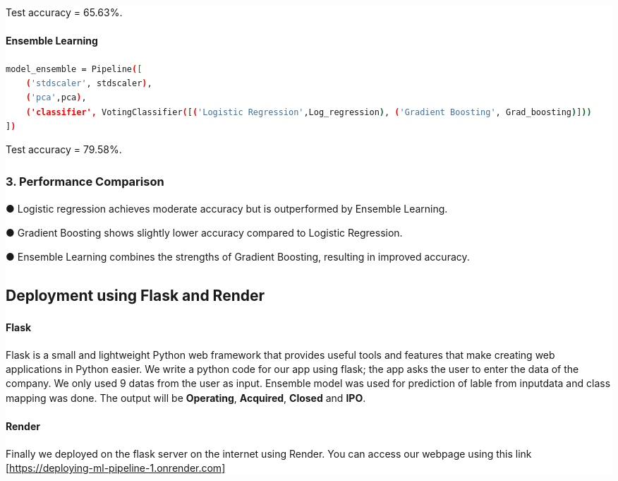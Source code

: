 Test accuracy = 65.63%.
#### 	Ensemble Learning
```bash
model_ensemble = Pipeline([
    ('stdscaler', stdscaler),
    ('pca',pca),    
    ('classifier', VotingClassifier([('Logistic Regression',Log_regression), ('Gradient Boosting', Grad_boosting)]))
])
```
 Test accuracy = 79.58%.
### 3. Performance Comparison
●	Logistic regression achieves moderate accuracy but is outperformed by Ensemble Learning.

●	Gradient Boosting shows slightly lower accuracy compared to Logistic Regression.

●	Ensemble Learning combines the strengths of Gradient Boosting, resulting in improved accuracy.

## Deployment using Flask and Render

#### Flask
Flask is a small and lightweight Python web framework that provides useful tools and features that make creating web applications in Python easier.
We write a python code for our app using flask; the app asks the user to enter the data of the company. We only used 9 datas from the user as input.
Ensemble model was used for prediction of lable from inputdata and class mapping was done.
The output will be **Operating**, **Acquired**, **Closed** and **IPO**.

#### Render 
Finally we deployed on the flask server on the internet using Render. You can access our webpage using this link
[https://deploying-ml-pipeline-1.onrender.com]
